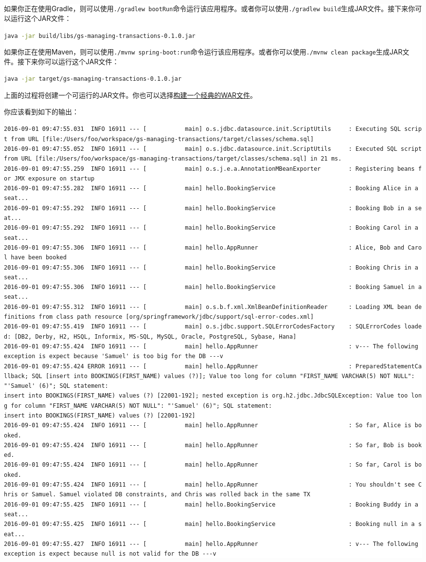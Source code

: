 如果你正在使用Gradle，则可以使用`./gradlew bootRun`命令运行该应用程序。或者你可以使用`./gradlew build`生成JAR文件。接下来你可以运行这个JAR文件：

```bash
java -jar build/libs/gs-managing-transactions-0.1.0.jar
```

如果你正在使用Maven，则可以使用`./mvnw spring-boot:run`命令运行该应用程序。或者你可以使用`./mvnw clean package`生成JAR文件。接下来你可以运行这个JAR文件：

```bash
java -jar target/gs-managing-transactions-0.1.0.jar
```

上面的过程将创建一个可运行的JAR文件。你也可以选择[构建一个经典的WAR文件](https://spring.io/guides/gs/convert-jar-to-war/)。

你应该看到如下的输出：

```log
2016-09-01 09:47:55.031  INFO 16911 --- [           main] o.s.jdbc.datasource.init.ScriptUtils     : Executing SQL script from URL [file:/Users/foo/workspace/gs-managing-transactions/target/classes/schema.sql]
2016-09-01 09:47:55.052  INFO 16911 --- [           main] o.s.jdbc.datasource.init.ScriptUtils     : Executed SQL script from URL [file:/Users/foo/workspace/gs-managing-transactions/target/classes/schema.sql] in 21 ms.
2016-09-01 09:47:55.259  INFO 16911 --- [           main] o.s.j.e.a.AnnotationMBeanExporter        : Registering beans for JMX exposure on startup
2016-09-01 09:47:55.282  INFO 16911 --- [           main] hello.BookingService                     : Booking Alice in a seat...
2016-09-01 09:47:55.292  INFO 16911 --- [           main] hello.BookingService                     : Booking Bob in a seat...
2016-09-01 09:47:55.292  INFO 16911 --- [           main] hello.BookingService                     : Booking Carol in a seat...
2016-09-01 09:47:55.306  INFO 16911 --- [           main] hello.AppRunner                          : Alice, Bob and Carol have been booked
2016-09-01 09:47:55.306  INFO 16911 --- [           main] hello.BookingService                     : Booking Chris in a seat...
2016-09-01 09:47:55.306  INFO 16911 --- [           main] hello.BookingService                     : Booking Samuel in a seat...
2016-09-01 09:47:55.312  INFO 16911 --- [           main] o.s.b.f.xml.XmlBeanDefinitionReader      : Loading XML bean definitions from class path resource [org/springframework/jdbc/support/sql-error-codes.xml]
2016-09-01 09:47:55.419  INFO 16911 --- [           main] o.s.jdbc.support.SQLErrorCodesFactory    : SQLErrorCodes loaded: [DB2, Derby, H2, HSQL, Informix, MS-SQL, MySQL, Oracle, PostgreSQL, Sybase, Hana]
2016-09-01 09:47:55.424  INFO 16911 --- [           main] hello.AppRunner                          : v--- The following exception is expect because 'Samuel' is too big for the DB ---v
2016-09-01 09:47:55.424 ERROR 16911 --- [           main] hello.AppRunner                          : PreparedStatementCallback; SQL [insert into BOOKINGS(FIRST_NAME) values (?)]; Value too long for column "FIRST_NAME VARCHAR(5) NOT NULL": "'Samuel' (6)"; SQL statement:
insert into BOOKINGS(FIRST_NAME) values (?) [22001-192]; nested exception is org.h2.jdbc.JdbcSQLException: Value too long for column "FIRST_NAME VARCHAR(5) NOT NULL": "'Samuel' (6)"; SQL statement:
insert into BOOKINGS(FIRST_NAME) values (?) [22001-192]
2016-09-01 09:47:55.424  INFO 16911 --- [           main] hello.AppRunner                          : So far, Alice is booked.
2016-09-01 09:47:55.424  INFO 16911 --- [           main] hello.AppRunner                          : So far, Bob is booked.
2016-09-01 09:47:55.424  INFO 16911 --- [           main] hello.AppRunner                          : So far, Carol is booked.
2016-09-01 09:47:55.424  INFO 16911 --- [           main] hello.AppRunner                          : You shouldn't see Chris or Samuel. Samuel violated DB constraints, and Chris was rolled back in the same TX
2016-09-01 09:47:55.425  INFO 16911 --- [           main] hello.BookingService                     : Booking Buddy in a seat...
2016-09-01 09:47:55.425  INFO 16911 --- [           main] hello.BookingService                     : Booking null in a seat...
2016-09-01 09:47:55.427  INFO 16911 --- [           main] hello.AppRunner                          : v--- The following exception is expect because null is not valid for the DB ---v
```